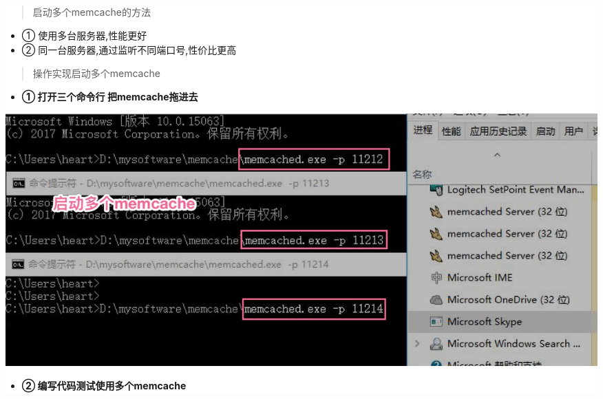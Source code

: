 
> 启动多个memcache的方法

* ① 使用多台服务器,性能更好
* ② 同一台服务器,通过监听不同端口号,性价比更高


> 操作实现启动多个memcache

* **① 打开三个命令行 把memcache拖进去**

![-w753](media/14967112700777/14967397867263.jpg)

* **② 编写代码测试使用多个memcache**

 